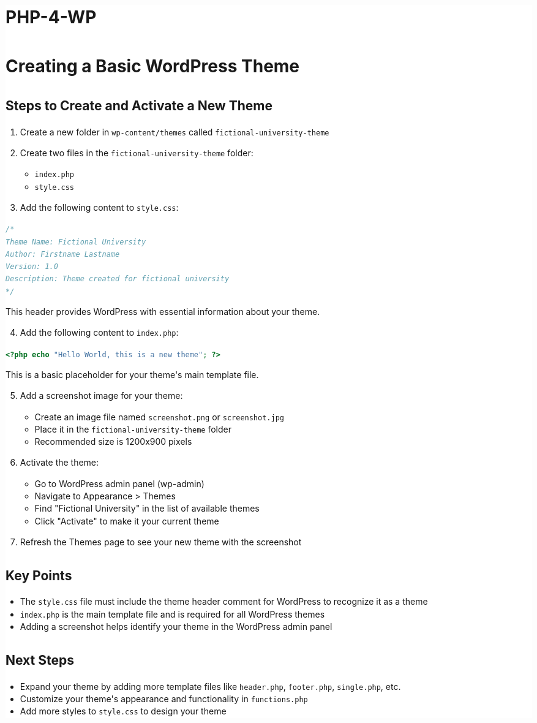 # PHP-4-WP

# Creating a Basic WordPress Theme

## Steps to Create and Activate a New Theme

1. Create a new folder in `wp-content/themes` called `fictional-university-theme`

2. Create two files in the `fictional-university-theme` folder:
   - `index.php`
   - `style.css`

3. Add the following content to `style.css`:

```css
/*
Theme Name: Fictional University
Author: Firstname Lastname
Version: 1.0
Description: Theme created for fictional university
*/
```

This header provides WordPress with essential information about your theme.

4. Add the following content to `index.php`:

```php
<?php echo "Hello World, this is a new theme"; ?>
```

This is a basic placeholder for your theme's main template file.

5. Add a screenshot image for your theme:
   - Create an image file named `screenshot.png` or `screenshot.jpg`
   - Place it in the `fictional-university-theme` folder
   - Recommended size is 1200x900 pixels

6. Activate the theme:
   - Go to WordPress admin panel (wp-admin)
   - Navigate to Appearance > Themes
   - Find "Fictional University" in the list of available themes
   - Click "Activate" to make it your current theme

7. Refresh the Themes page to see your new theme with the screenshot

## Key Points
- The `style.css` file must include the theme header comment for WordPress to recognize it as a theme
- `index.php` is the main template file and is required for all WordPress themes
- Adding a screenshot helps identify your theme in the WordPress admin panel

## Next Steps
- Expand your theme by adding more template files like `header.php`, `footer.php`, `single.php`, etc.
- Customize your theme's appearance and functionality in `functions.php`
- Add more styles to `style.css` to design your theme
